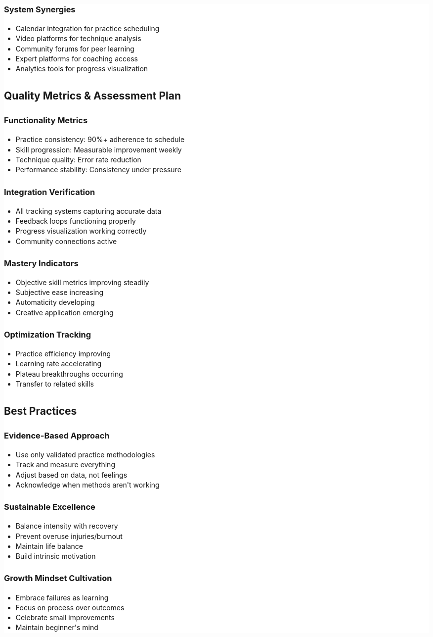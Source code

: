 ### System Synergies
- Calendar integration for practice scheduling
- Video platforms for technique analysis
- Community forums for peer learning
- Expert platforms for coaching access
- Analytics tools for progress visualization

## Quality Metrics & Assessment Plan

### Functionality Metrics
- Practice consistency: 90%+ adherence to schedule
- Skill progression: Measurable improvement weekly
- Technique quality: Error rate reduction
- Performance stability: Consistency under pressure

### Integration Verification
- All tracking systems capturing accurate data
- Feedback loops functioning properly
- Progress visualization working correctly
- Community connections active

### Mastery Indicators
- Objective skill metrics improving steadily
- Subjective ease increasing
- Automaticity developing
- Creative application emerging

### Optimization Tracking
- Practice efficiency improving
- Learning rate accelerating
- Plateau breakthroughs occurring
- Transfer to related skills

## Best Practices

### Evidence-Based Approach
- Use only validated practice methodologies
- Track and measure everything
- Adjust based on data, not feelings
- Acknowledge when methods aren't working

### Sustainable Excellence
- Balance intensity with recovery
- Prevent overuse injuries/burnout
- Maintain life balance
- Build intrinsic motivation

### Growth Mindset Cultivation
- Embrace failures as learning
- Focus on process over outcomes
- Celebrate small improvements
- Maintain beginner's mind
